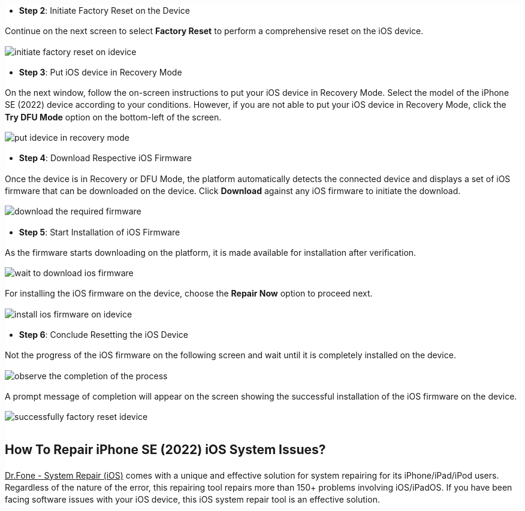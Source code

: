 - **Step 2**: Initiate Factory Reset on the Device

Continue on the next screen to select **Factory Reset** to perform a comprehensive reset on the iOS device.

![initiate factory reset on idevice](https://images.wondershare.com/drfone/guide/reset-device-4.png)

- **Step 3**: Put iOS device in Recovery Mode

On the next window, follow the on-screen instructions to put your iOS device in Recovery Mode. Select the model of the iPhone SE (2022) device according to your conditions. However, if you are not able to put your iOS device in Recovery Mode, click the **Try DFU Mode** option on the bottom-left of the screen.

![put idevice in recovery mode](https://images.wondershare.com/drfone/guide/reset-device-5.png)

- **Step 4**: Download Respective iOS Firmware

Once the device is in Recovery or DFU Mode, the platform automatically detects the connected device and displays a set of iOS firmware that can be downloaded on the device. Click **Download** against any iOS firmware to initiate the download.

![download the required firmware](https://images.wondershare.com/drfone/guide/ios-system-repair-4.png)

- **Step 5**: Start Installation of iOS Firmware

As the firmware starts downloading on the platform, it is made available for installation after verification.

![wait to download ios firmware](https://images.wondershare.com/drfone/guide/ios-system-repair-5.png)

For installing the iOS firmware on the device, choose the **Repair Now** option to proceed next.

![install ios firmware on idevice](https://images.wondershare.com/drfone/guide/ios-system-repair-6.png)

- **Step 6**: Conclude Resetting the iOS Device

Not the progress of the iOS firmware on the following screen and wait until it is completely installed on the device.

![observe the completion of the process](https://images.wondershare.com/drfone/guide/ios-system-repair-7.png)

A prompt message of completion will appear on the screen showing the successful installation of the iOS firmware on the device.

![successfully factory reset idevice](https://images.wondershare.com/drfone/guide/ios-system-repair-8.png)

## How To Repair iPhone SE (2022) iOS System Issues?

[Dr.Fone - System Repair (iOS)](https://tools.techidaily.com/wondershare/drfone/ios-system-repair/) comes with a unique and effective solution for system repairing for its iPhone/iPad/iPod users. Regardless of the nature of the error, this repairing tool repairs more than 150+ problems involving iOS/iPadOS. If you have been facing software issues with your iOS device, this iOS system repair tool is an effective solution.
